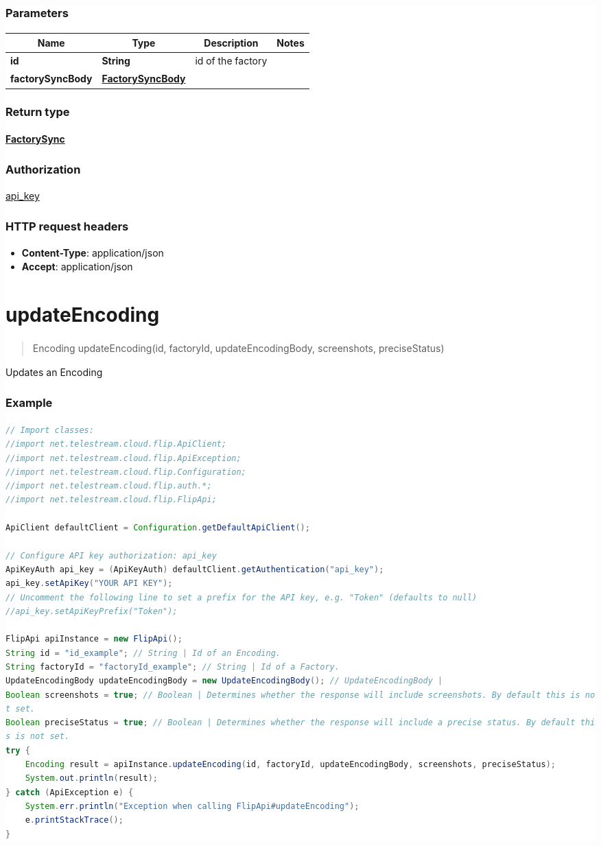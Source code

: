 ### Parameters

Name | Type | Description  | Notes
------------- | ------------- | ------------- | -------------
 **id** | **String**| id of the factory |
 **factorySyncBody** | [**FactorySyncBody**](FactorySyncBody.md)|  |

### Return type

[**FactorySync**](FactorySync.md)

### Authorization

[api_key](../README.md#api_key)

### HTTP request headers

 - **Content-Type**: application/json
 - **Accept**: application/json

<a name="updateEncoding"></a>
# **updateEncoding**
> Encoding updateEncoding(id, factoryId, updateEncodingBody, screenshots, preciseStatus)

Updates an Encoding

### Example
```java
// Import classes:
//import net.telestream.cloud.flip.ApiClient;
//import net.telestream.cloud.flip.ApiException;
//import net.telestream.cloud.flip.Configuration;
//import net.telestream.cloud.flip.auth.*;
//import net.telestream.cloud.flip.FlipApi;

ApiClient defaultClient = Configuration.getDefaultApiClient();

// Configure API key authorization: api_key
ApiKeyAuth api_key = (ApiKeyAuth) defaultClient.getAuthentication("api_key");
api_key.setApiKey("YOUR API KEY");
// Uncomment the following line to set a prefix for the API key, e.g. "Token" (defaults to null)
//api_key.setApiKeyPrefix("Token");

FlipApi apiInstance = new FlipApi();
String id = "id_example"; // String | Id of an Encoding.
String factoryId = "factoryId_example"; // String | Id of a Factory.
UpdateEncodingBody updateEncodingBody = new UpdateEncodingBody(); // UpdateEncodingBody | 
Boolean screenshots = true; // Boolean | Determines whether the response will include screenshots. By default this is not set.
Boolean preciseStatus = true; // Boolean | Determines whether the response will include a precise status. By default this is not set.
try {
    Encoding result = apiInstance.updateEncoding(id, factoryId, updateEncodingBody, screenshots, preciseStatus);
    System.out.println(result);
} catch (ApiException e) {
    System.err.println("Exception when calling FlipApi#updateEncoding");
    e.printStackTrace();
}
```
